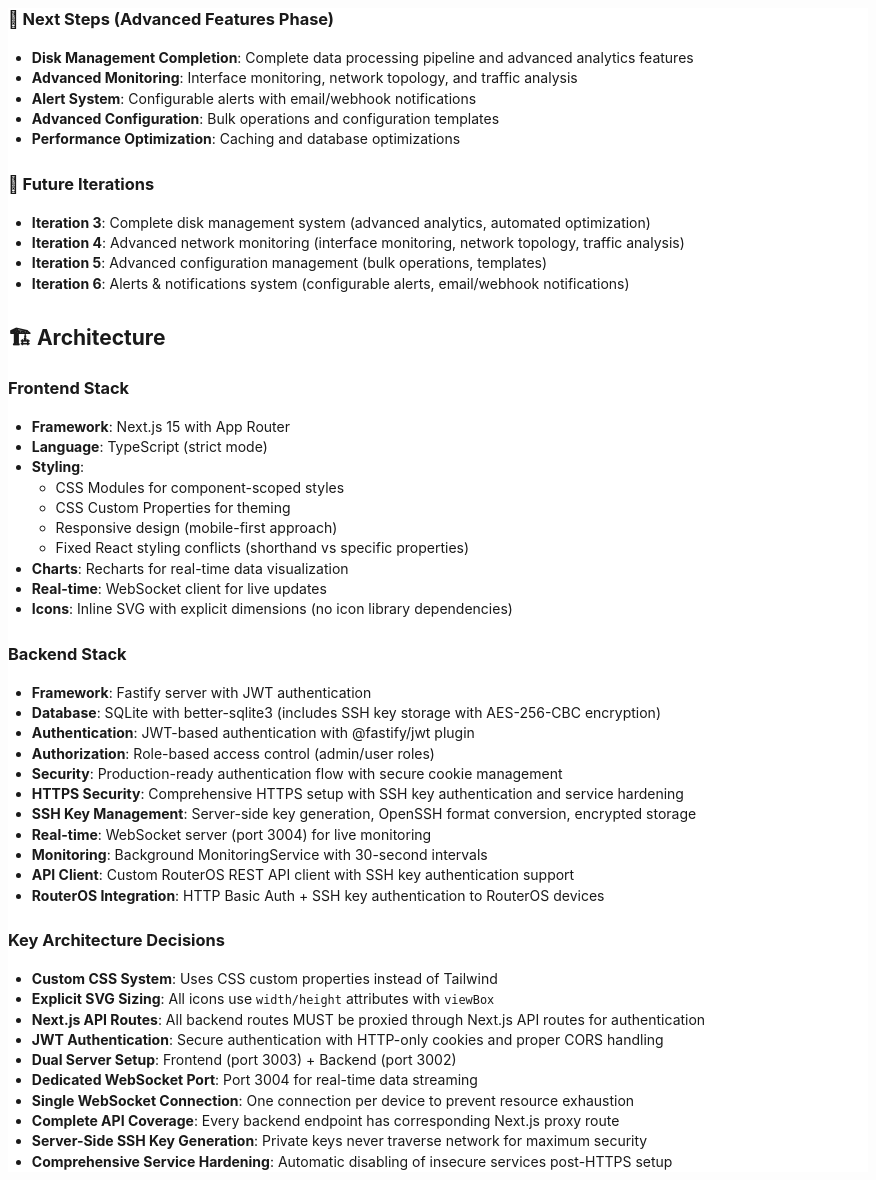 ### 🚧 Next Steps (Advanced Features Phase)
- **Disk Management Completion**: Complete data processing pipeline and advanced analytics features
- **Advanced Monitoring**: Interface monitoring, network topology, and traffic analysis
- **Alert System**: Configurable alerts with email/webhook notifications
- **Advanced Configuration**: Bulk operations and configuration templates
- **Performance Optimization**: Caching and database optimizations

### 🚧 Future Iterations
- **Iteration 3**: Complete disk management system (advanced analytics, automated optimization)
- **Iteration 4**: Advanced network monitoring (interface monitoring, network topology, traffic analysis)
- **Iteration 5**: Advanced configuration management (bulk operations, templates)
- **Iteration 6**: Alerts & notifications system (configurable alerts, email/webhook notifications)

## 🏗️ Architecture

### Frontend Stack
- **Framework**: Next.js 15 with App Router
- **Language**: TypeScript (strict mode)
- **Styling**: 
  - CSS Modules for component-scoped styles
  - CSS Custom Properties for theming
  - Responsive design (mobile-first approach)
  - Fixed React styling conflicts (shorthand vs specific properties)
- **Charts**: Recharts for real-time data visualization
- **Real-time**: WebSocket client for live updates
- **Icons**: Inline SVG with explicit dimensions (no icon library dependencies)

### Backend Stack
- **Framework**: Fastify server with JWT authentication
- **Database**: SQLite with better-sqlite3 (includes SSH key storage with AES-256-CBC encryption)
- **Authentication**: JWT-based authentication with @fastify/jwt plugin
- **Authorization**: Role-based access control (admin/user roles)
- **Security**: Production-ready authentication flow with secure cookie management
- **HTTPS Security**: Comprehensive HTTPS setup with SSH key authentication and service hardening
- **SSH Key Management**: Server-side key generation, OpenSSH format conversion, encrypted storage
- **Real-time**: WebSocket server (port 3004) for live monitoring
- **Monitoring**: Background MonitoringService with 30-second intervals
- **API Client**: Custom RouterOS REST API client with SSH key authentication support
- **RouterOS Integration**: HTTP Basic Auth + SSH key authentication to RouterOS devices

### Key Architecture Decisions
- **Custom CSS System**: Uses CSS custom properties instead of Tailwind
- **Explicit SVG Sizing**: All icons use `width/height` attributes with `viewBox`
- **Next.js API Routes**: All backend routes MUST be proxied through Next.js API routes for authentication
- **JWT Authentication**: Secure authentication with HTTP-only cookies and proper CORS handling
- **Dual Server Setup**: Frontend (port 3003) + Backend (port 3002)
- **Dedicated WebSocket Port**: Port 3004 for real-time data streaming
- **Single WebSocket Connection**: One connection per device to prevent resource exhaustion
- **Complete API Coverage**: Every backend endpoint has corresponding Next.js proxy route
- **Server-Side SSH Key Generation**: Private keys never traverse network for maximum security
- **Comprehensive Service Hardening**: Automatic disabling of insecure services post-HTTPS setup
